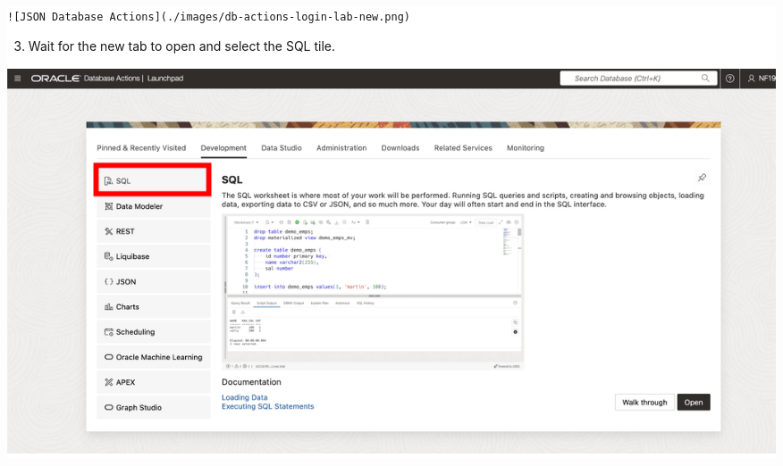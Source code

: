	![JSON Database Actions](./images/db-actions-login-lab-new.png)
  
3. Wait for the new tab to open and select the SQL tile.

  ![Open SQL editor](./images/sql1.png)
